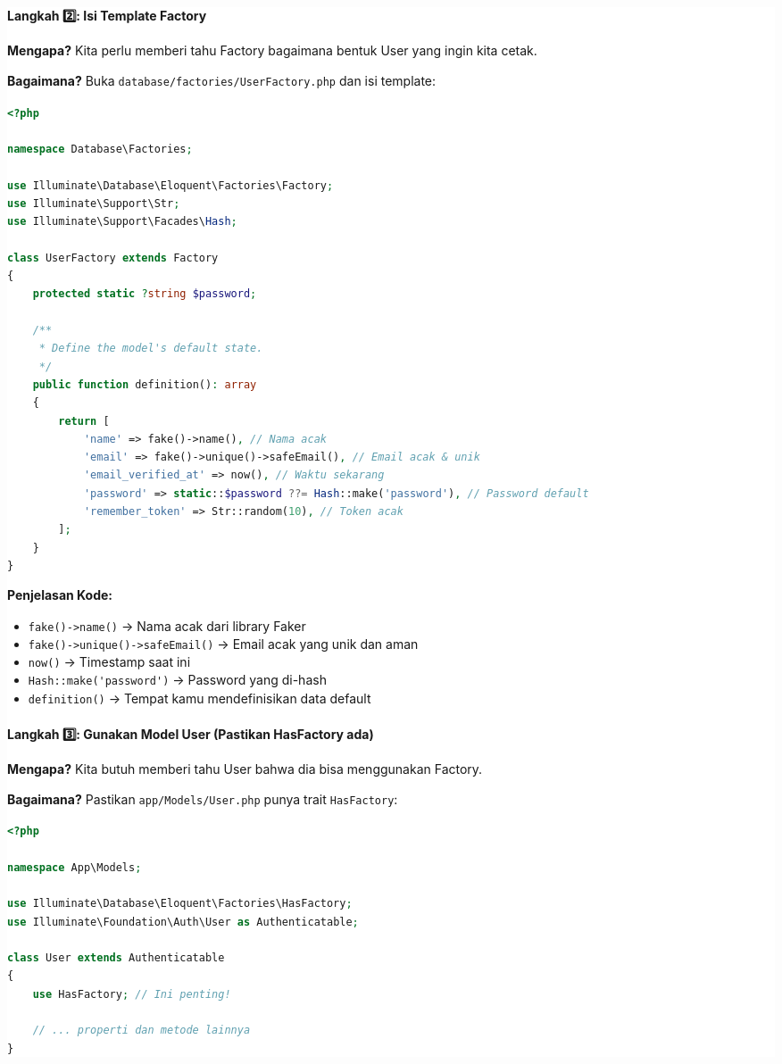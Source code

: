 #### Langkah 2️⃣: Isi Template Factory
**Mengapa?** Kita perlu memberi tahu Factory bagaimana bentuk User yang ingin kita cetak.

**Bagaimana?** Buka `database/factories/UserFactory.php` dan isi template:
```php
<?php

namespace Database\Factories;

use Illuminate\Database\Eloquent\Factories\Factory;
use Illuminate\Support\Str;
use Illuminate\Support\Facades\Hash;

class UserFactory extends Factory
{
    protected static ?string $password;

    /**
     * Define the model's default state.
     */
    public function definition(): array
    {
        return [
            'name' => fake()->name(), // Nama acak
            'email' => fake()->unique()->safeEmail(), // Email acak & unik
            'email_verified_at' => now(), // Waktu sekarang
            'password' => static::$password ??= Hash::make('password'), // Password default
            'remember_token' => Str::random(10), // Token acak
        ];
    }
}
```

**Penjelasan Kode:**
- `fake()->name()` → Nama acak dari library Faker
- `fake()->unique()->safeEmail()` → Email acak yang unik dan aman
- `now()` → Timestamp saat ini
- `Hash::make('password')` → Password yang di-hash
- `definition()` → Tempat kamu mendefinisikan data default

#### Langkah 3️⃣: Gunakan Model User (Pastikan HasFactory ada)
**Mengapa?** Kita butuh memberi tahu User bahwa dia bisa menggunakan Factory.

**Bagaimana?** Pastikan `app/Models/User.php` punya trait `HasFactory`:
```php
<?php

namespace App\Models;

use Illuminate\Database\Eloquent\Factories\HasFactory;
use Illuminate\Foundation\Auth\User as Authenticatable;

class User extends Authenticatable
{
    use HasFactory; // Ini penting!

    // ... properti dan metode lainnya
}
```
